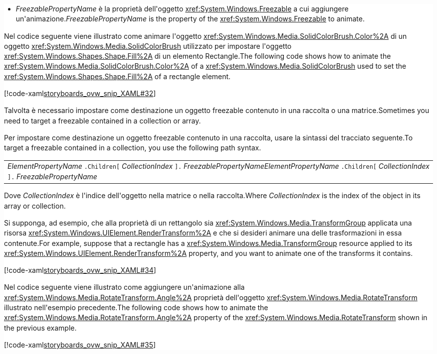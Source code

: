 - <span data-ttu-id="12db8-221">*FreezablePropertyName* è la proprietà dell'oggetto <xref:System.Windows.Freezable> a cui aggiungere un'animazione.</span><span class="sxs-lookup"><span data-stu-id="12db8-221">*FreezablePropertyName* is the property of the <xref:System.Windows.Freezable> to animate.</span></span>

<span data-ttu-id="12db8-222">Nel codice seguente viene illustrato come animare l'oggetto <xref:System.Windows.Media.SolidColorBrush.Color%2A> di un oggetto <xref:System.Windows.Media.SolidColorBrush> utilizzato per impostare l'oggetto <xref:System.Windows.Shapes.Shape.Fill%2A> di un elemento Rectangle.</span><span class="sxs-lookup"><span data-stu-id="12db8-222">The following code shows how to animate the <xref:System.Windows.Media.SolidColorBrush.Color%2A> of a <xref:System.Windows.Media.SolidColorBrush> used to set the <xref:System.Windows.Shapes.Shape.Fill%2A> of a rectangle element.</span></span>

[!code-xaml[storyboards_ovw_snip_XAML#32](~/samples/snippets/csharp/VS_Snippets_Wpf/storyboards_ovw_snip_XAML/CS/IndirectTargetingExample.xaml#32)]

<span data-ttu-id="12db8-223">Talvolta è necessario impostare come destinazione un oggetto freezable contenuto in una raccolta o una matrice.</span><span class="sxs-lookup"><span data-stu-id="12db8-223">Sometimes you need to target a freezable contained in a collection or array.</span></span>

<span data-ttu-id="12db8-224">Per impostare come destinazione un oggetto freezable contenuto in una raccolta, usare la sintassi del tracciato seguente.</span><span class="sxs-lookup"><span data-stu-id="12db8-224">To target a freezable contained in a collection, you use the following path syntax.</span></span>

| |
|-|
|<span data-ttu-id="12db8-225">*ElementPropertyName* `.Children[` *CollectionIndex* `].` *FreezablePropertyName*</span><span class="sxs-lookup"><span data-stu-id="12db8-225">*ElementPropertyName* `.Children[` *CollectionIndex* `].` *FreezablePropertyName*</span></span>|

<span data-ttu-id="12db8-226">Dove *CollectionIndex* è l'indice dell'oggetto nella matrice o nella raccolta.</span><span class="sxs-lookup"><span data-stu-id="12db8-226">Where *CollectionIndex* is the index of the object in its array or collection.</span></span>

<span data-ttu-id="12db8-227">Si supponga, ad esempio, che alla proprietà di un rettangolo sia <xref:System.Windows.Media.TransformGroup> applicata una risorsa <xref:System.Windows.UIElement.RenderTransform%2A> e che si desideri animare una delle trasformazioni in essa contenute.</span><span class="sxs-lookup"><span data-stu-id="12db8-227">For example, suppose that a rectangle has a <xref:System.Windows.Media.TransformGroup> resource applied to its <xref:System.Windows.UIElement.RenderTransform%2A> property, and you want to animate one of the transforms it contains.</span></span>

[!code-xaml[storyboards_ovw_snip_XAML#34](~/samples/snippets/csharp/VS_Snippets_Wpf/storyboards_ovw_snip_XAML/CS/IndirectTargetingExample.xaml#34)]

<span data-ttu-id="12db8-228">Nel codice seguente viene illustrato come aggiungere un'animazione alla <xref:System.Windows.Media.RotateTransform.Angle%2A> proprietà dell'oggetto <xref:System.Windows.Media.RotateTransform> illustrato nell'esempio precedente.</span><span class="sxs-lookup"><span data-stu-id="12db8-228">The following code shows how to animate the <xref:System.Windows.Media.RotateTransform.Angle%2A> property of the <xref:System.Windows.Media.RotateTransform> shown in the previous example.</span></span>

[!code-xaml[storyboards_ovw_snip_XAML#35](~/samples/snippets/csharp/VS_Snippets_Wpf/storyboards_ovw_snip_XAML/CS/IndirectTargetingExample.xaml#35)]

<a name="targetingpropertyofchangeableincode"></a>
